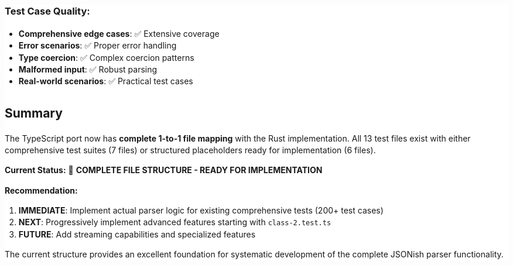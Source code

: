 ### Test Case Quality:
- **Comprehensive edge cases**: ✅ Extensive coverage
- **Error scenarios**: ✅ Proper error handling
- **Type coercion**: ✅ Complex coercion patterns  
- **Malformed input**: ✅ Robust parsing
- **Real-world scenarios**: ✅ Practical test cases

## Summary

The TypeScript port now has **complete 1-to-1 file mapping** with the Rust implementation. All 13 test files exist with either comprehensive test suites (7 files) or structured placeholders ready for implementation (6 files).

**Current Status:** 🎯 **COMPLETE FILE STRUCTURE - READY FOR IMPLEMENTATION**

**Recommendation:** 
1. **IMMEDIATE**: Implement actual parser logic for existing comprehensive tests (200+ test cases)
2. **NEXT**: Progressively implement advanced features starting with `class-2.test.ts`
3. **FUTURE**: Add streaming capabilities and specialized features

The current structure provides an excellent foundation for systematic development of the complete JSONish parser functionality. 